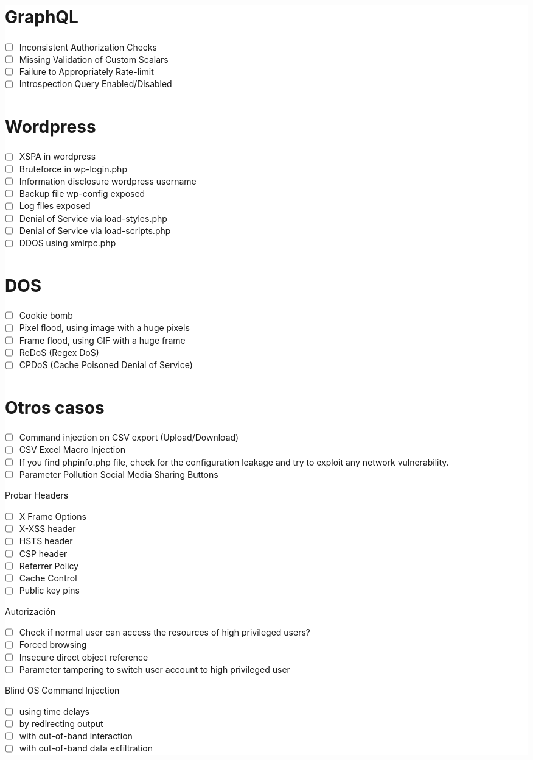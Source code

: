 # GraphQL
- [ ]  Inconsistent Authorization Checks
- [ ]  Missing Validation of Custom Scalars
- [ ]  Failure to Appropriately Rate-limit
- [ ]  Introspection Query Enabled/Disabled

# Wordpress
- [ ]  XSPA in wordpress
- [ ]  Bruteforce in wp-login.php
- [ ]  Information disclosure wordpress username
- [ ]  Backup file wp-config exposed
- [ ]  Log files exposed
- [ ]  Denial of Service via load-styles.php
- [ ]  Denial of Service via load-scripts.php
- [ ]  DDOS using xmlrpc.php

# DOS
- [ ]  Cookie bomb
- [ ]  Pixel flood, using image with a huge pixels
- [ ]  Frame flood, using GIF with a huge frame
- [ ]  ReDoS (Regex DoS)
- [ ]  CPDoS (Cache Poisoned Denial of Service)

# Otros casos
- [ ]  Command injection on CSV export (Upload/Download)
- [ ]  CSV Excel Macro Injection
- [ ]  If you find phpinfo.php file, check for the configuration leakage and try to exploit any network vulnerability.
- [ ]  Parameter Pollution Social Media Sharing Buttons

Probar Headers
- [ ]  X Frame Options
- [ ]  X-XSS header
- [ ]  HSTS header
- [ ]  CSP header
- [ ]  Referrer Policy
- [ ]  Cache Control
- [ ]  Public key pins

Autorización
- [ ]  Check if normal user can access the resources of high privileged users?
- [ ]  Forced browsing
- [ ]  Insecure direct object reference
- [ ]  Parameter tampering to switch user account to high privileged user

Blind OS Command Injection
- [ ]  using time delays
- [ ]  by redirecting output
- [ ]  with out-of-band interaction
- [ ]  with out-of-band data exfiltration

